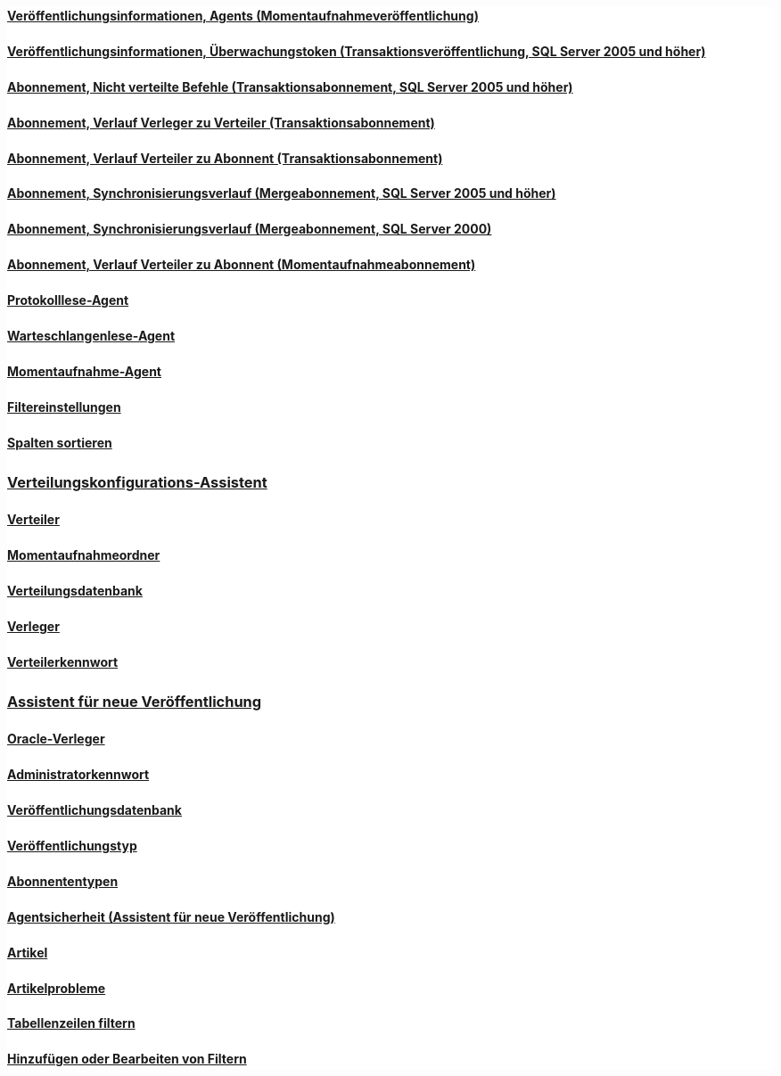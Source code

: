 #### [Veröffentlichungsinformationen, Agents (Momentaufnahmeveröffentlichung)](publication-information-agents-snapshot-publication.md)  
#### [Veröffentlichungsinformationen, Überwachungstoken (Transaktionsveröffentlichung, SQL Server 2005 und höher)](publication-information-tracer-tokens-sql-server-2005-and-later.md)  
#### [Abonnement, Nicht verteilte Befehle (Transaktionsabonnement, SQL Server 2005 und höher)](subscription-undistributed-commands-transactional-subscription.md)  
#### [Abonnement, Verlauf Verleger zu Verteiler (Transaktionsabonnement)](subscription-publisher-to-distributor-history-transactional-subscription.md)  
#### [Abonnement, Verlauf Verteiler zu Abonnent (Transaktionsabonnement)](subscription-distributor-to-subscriber-history-transactional-subscription.md)  
#### [Abonnement, Synchronisierungsverlauf (Mergeabonnement, SQL Server 2005 und höher)](subscription-synchronization-history.md)  
#### [Abonnement, Synchronisierungsverlauf (Mergeabonnement, SQL Server 2000)](subscription-synchronization-history-merge-subscription-sql-server-2000.md)  
#### [Abonnement, Verlauf Verteiler zu Abonnent (Momentaufnahmeabonnement)](subscription-distributor-to-subscriber-history-snapshot-subscription.md)  
#### [Protokolllese-Agent](log-reader-agent.md)  
#### [Warteschlangenlese-Agent](queue-reader-agent.md)  
#### [Momentaufnahme-Agent](snapshot-agent.md)  
#### [Filtereinstellungen](filter-settings.md)  
#### [Spalten sortieren](sort-columns.md)  
### [Verteilungskonfigurations-Assistent](configure-distribution-wizard.md)  
#### [Verteiler](distributor.md)  
#### [Momentaufnahmeordner](snapshot-folder.md)  
#### [Verteilungsdatenbank](distribution-database.md)  
#### [Verleger](publishers.md)  
#### [Verteilerkennwort](distributor-password.md)  
### [Assistent für neue Veröffentlichung](new-publication-wizard.md)  
#### [Oracle-Verleger](oracle-publisher.md)  
#### [Administratorkennwort](administrative-password.md)  
#### [Veröffentlichungsdatenbank](publication-database.md)  
#### [Veröffentlichungstyp](publication-type.md)  
#### [Abonnententypen](subscriber-types.md)  
#### [Agentsicherheit (Assistent für neue Veröffentlichung)](agent-security-new-publication-wizard.md)  
#### [Artikel](articles.md)  
#### [Artikelprobleme](article-issues.md)  
#### [Tabellenzeilen filtern](filter-table-rows.md)  
#### [Hinzufügen oder Bearbeiten von Filtern](add-or-edit-filter.md)  